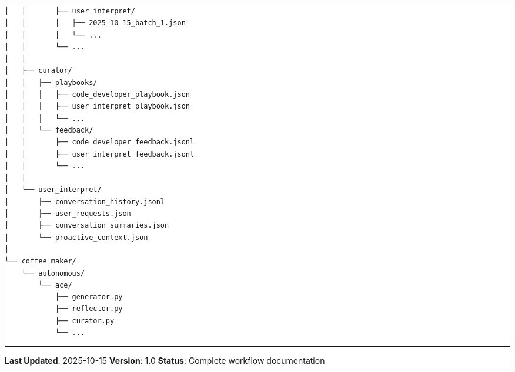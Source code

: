 ```
│   │       ├── user_interpret/
│   │       │   ├── 2025-10-15_batch_1.json
│   │       │   └── ...
│   │       └── ...
│   │
│   ├── curator/
│   │   ├── playbooks/
│   │   │   ├── code_developer_playbook.json
│   │   │   ├── user_interpret_playbook.json
│   │   │   └── ...
│   │   └── feedback/
│   │       ├── code_developer_feedback.jsonl
│   │       ├── user_interpret_feedback.jsonl
│   │       └── ...
│   │
│   └── user_interpret/
│       ├── conversation_history.jsonl
│       ├── user_requests.json
│       ├── conversation_summaries.json
│       └── proactive_context.json
│
└── coffee_maker/
    └── autonomous/
        └── ace/
            ├── generator.py
            ├── reflector.py
            ├── curator.py
            └── ...
```

---

**Last Updated**: 2025-10-15
**Version**: 1.0
**Status**: Complete workflow documentation
